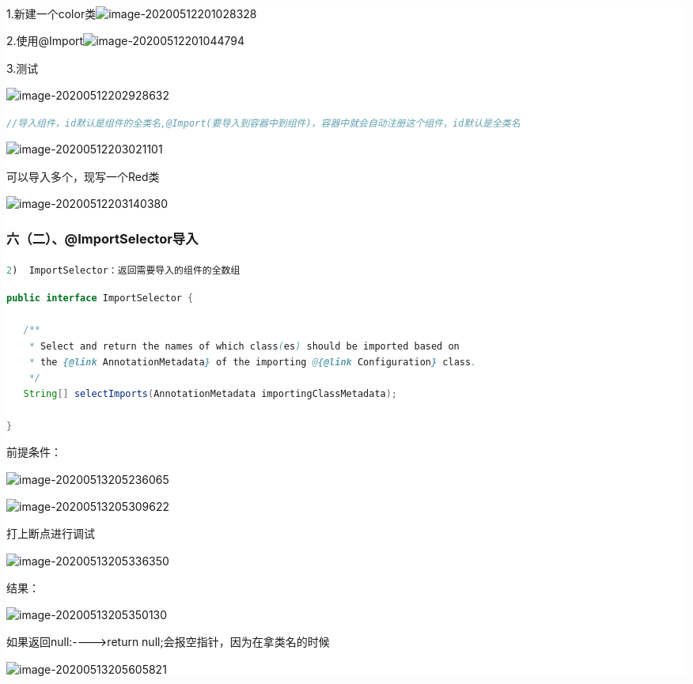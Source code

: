 1.新建一个color类![image-20200512201028328](https://cdn.jsdelivr.net/gh/1392517138/imgRepository@master/image-20200512201028328.png)

2.使用@Import![image-20200512201044794](https://cdn.jsdelivr.net/gh/1392517138/imgRepository@master/image-20200512201044794.png)

3.测试

![image-20200512202928632](https://cdn.jsdelivr.net/gh/1392517138/imgRepository@master/image-20200512202928632.png)

```java
//导入组件，id默认是组件的全类名,@Import(要导入到容器中到组件)，容器中就会自动注册这个组件，id默认是全类名
```

![image-20200512203021101](https://cdn.jsdelivr.net/gh/1392517138/imgRepository@master/image-20200512203021101.png)

可以导入多个，现写一个Red类

![image-20200512203140380](https://cdn.jsdelivr.net/gh/1392517138/imgRepository@master/image-20200512203140380.png)

### 六（二）、@ImportSelector导入

```java
2)  ImportSelector：返回需要导入的组件的全数组
```

```java
public interface ImportSelector {

   /**
    * Select and return the names of which class(es) should be imported based on
    * the {@link AnnotationMetadata} of the importing @{@link Configuration} class.
    */
   String[] selectImports(AnnotationMetadata importingClassMetadata);

}
```

前提条件：

![image-20200513205236065](https://cdn.jsdelivr.net/gh/1392517138/imgRepository@master/image-20200513205236065.png)

![image-20200513205309622](https://cdn.jsdelivr.net/gh/1392517138/imgRepository@master/image-20200513205309622.png)

打上断点进行调试

![image-20200513205336350](https://cdn.jsdelivr.net/gh/1392517138/imgRepository@master/image-20200513205336350.png)

结果：

![image-20200513205350130](https://cdn.jsdelivr.net/gh/1392517138/imgRepository@master/image-20200513205350130.png)

如果返回null:---->return null;会报空指针，因为在拿类名的时候

![image-20200513205605821](https://cdn.jsdelivr.net/gh/1392517138/imgRepository@master/image-20200513205605821.png)
